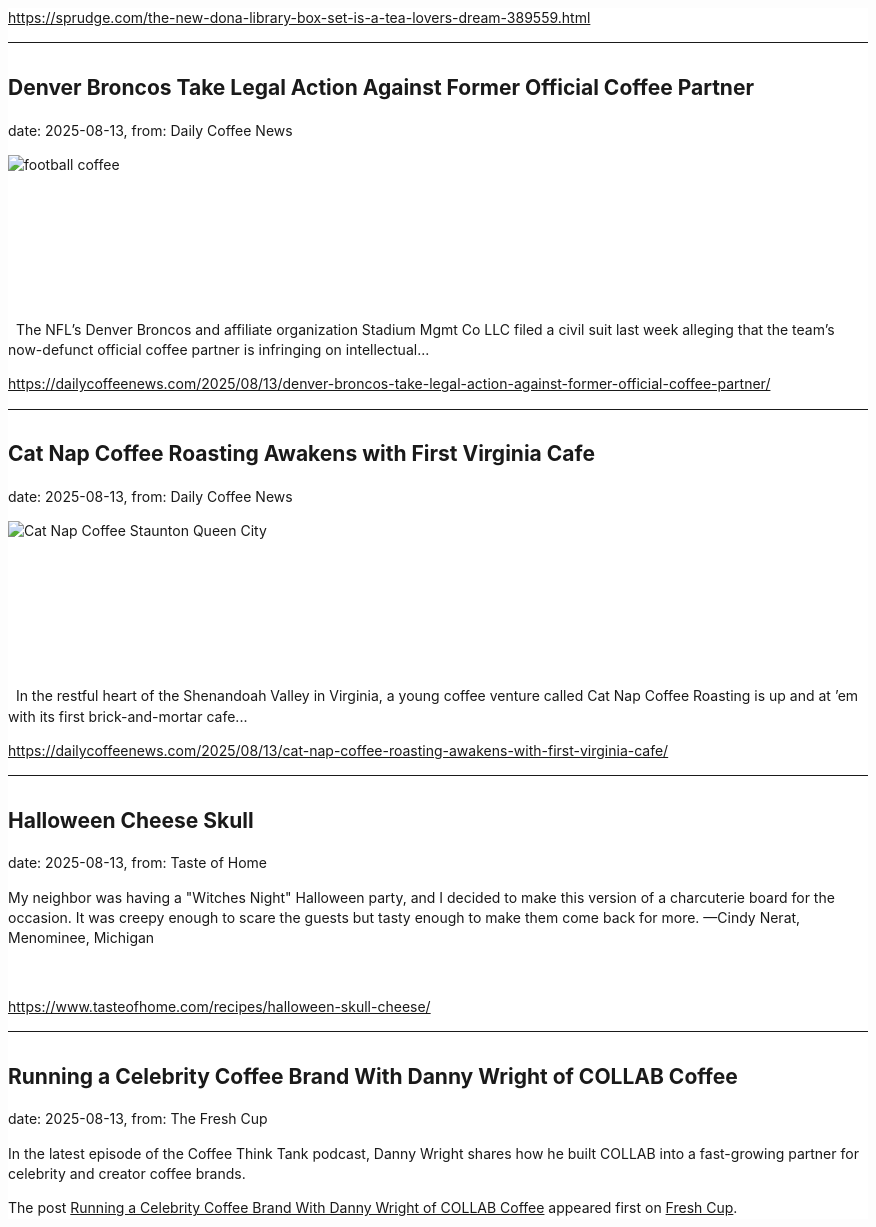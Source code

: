 <https://sprudge.com/the-new-dona-library-box-set-is-a-tea-lovers-dream-389559.html>

---

## Denver Broncos Take Legal Action Against Former Official Coffee Partner

date: 2025-08-13, from: Daily Coffee News

<div><img width="620" height="414" src="https://dailycoffeenews.com/wp-content/uploads/2025/08/football-coffee-620x414.png" class="attachment-large size-large wp-post-image" alt="football coffee" style="margin-bottom: 15px;" decoding="async" loading="lazy" srcset="https://dailycoffeenews.com/wp-content/uploads/2025/08/football-coffee-620x414.png 620w, https://dailycoffeenews.com/wp-content/uploads/2025/08/football-coffee-300x200.png 300w, https://dailycoffeenews.com/wp-content/uploads/2025/08/football-coffee-150x100.png 150w, https://dailycoffeenews.com/wp-content/uploads/2025/08/football-coffee-768x512.png 768w, https://dailycoffeenews.com/wp-content/uploads/2025/08/football-coffee.png 1240w" sizes="auto, (max-width: 620px) 100vw, 620px" /></div>&#160; The NFL&#8217;s Denver Broncos and affiliate organization Stadium Mgmt Co LLC filed a civil suit last week alleging that the team&#8217;s now-defunct official coffee partner is infringing on intellectual... 

<br> 

<https://dailycoffeenews.com/2025/08/13/denver-broncos-take-legal-action-against-former-official-coffee-partner/>

---

## Cat Nap Coffee Roasting Awakens with First Virginia Cafe

date: 2025-08-13, from: Daily Coffee News

<div><img width="620" height="422" src="https://dailycoffeenews.com/wp-content/uploads/2025/08/Cat-Nap-Coffee-Staunton-Queen-City-1-620x422.jpg" class="attachment-large size-large wp-post-image" alt="Cat Nap Coffee Staunton Queen City" style="margin-bottom: 15px;" decoding="async" loading="lazy" srcset="https://dailycoffeenews.com/wp-content/uploads/2025/08/Cat-Nap-Coffee-Staunton-Queen-City-1-620x422.jpg 620w, https://dailycoffeenews.com/wp-content/uploads/2025/08/Cat-Nap-Coffee-Staunton-Queen-City-1-300x204.jpg 300w, https://dailycoffeenews.com/wp-content/uploads/2025/08/Cat-Nap-Coffee-Staunton-Queen-City-1-150x102.jpg 150w, https://dailycoffeenews.com/wp-content/uploads/2025/08/Cat-Nap-Coffee-Staunton-Queen-City-1-768x523.jpg 768w, https://dailycoffeenews.com/wp-content/uploads/2025/08/Cat-Nap-Coffee-Staunton-Queen-City-1.jpg 1240w" sizes="auto, (max-width: 620px) 100vw, 620px" /></div>&#160; In the restful heart of the Shenandoah Valley in Virginia, a young coffee venture called Cat Nap Coffee Roasting is up and at &#8217;em with its first brick-and-mortar cafe... 

<br> 

<https://dailycoffeenews.com/2025/08/13/cat-nap-coffee-roasting-awakens-with-first-virginia-cafe/>

---

## Halloween Cheese Skull

date: 2025-08-13, from: Taste of Home

My neighbor was having a "Witches Night" Halloween party, and I decided to make this version of a charcuterie board for the occasion. It was creepy enough to scare the guests but tasty enough to make them come back for more. —Cindy Nerat, Menominee, Michigan 

<br> 

<https://www.tasteofhome.com/recipes/halloween-skull-cheese/>

---

## Running a Celebrity Coffee Brand With Danny Wright of COLLAB Coffee

date: 2025-08-13, from: The Fresh Cup

<p>In the latest episode of the Coffee Think Tank podcast, Danny Wright shares how he built COLLAB into a fast-growing partner for celebrity and creator coffee brands.</p>
<p>The post <a href="https://freshcup.com/running-a-celebrity-coffee-brand-with-danny-wright-of-collab-coffee/">Running a Celebrity Coffee Brand With Danny Wright of COLLAB Coffee</a> appeared first on <a href="https://freshcup.com">Fresh Cup</a>.</p>
 